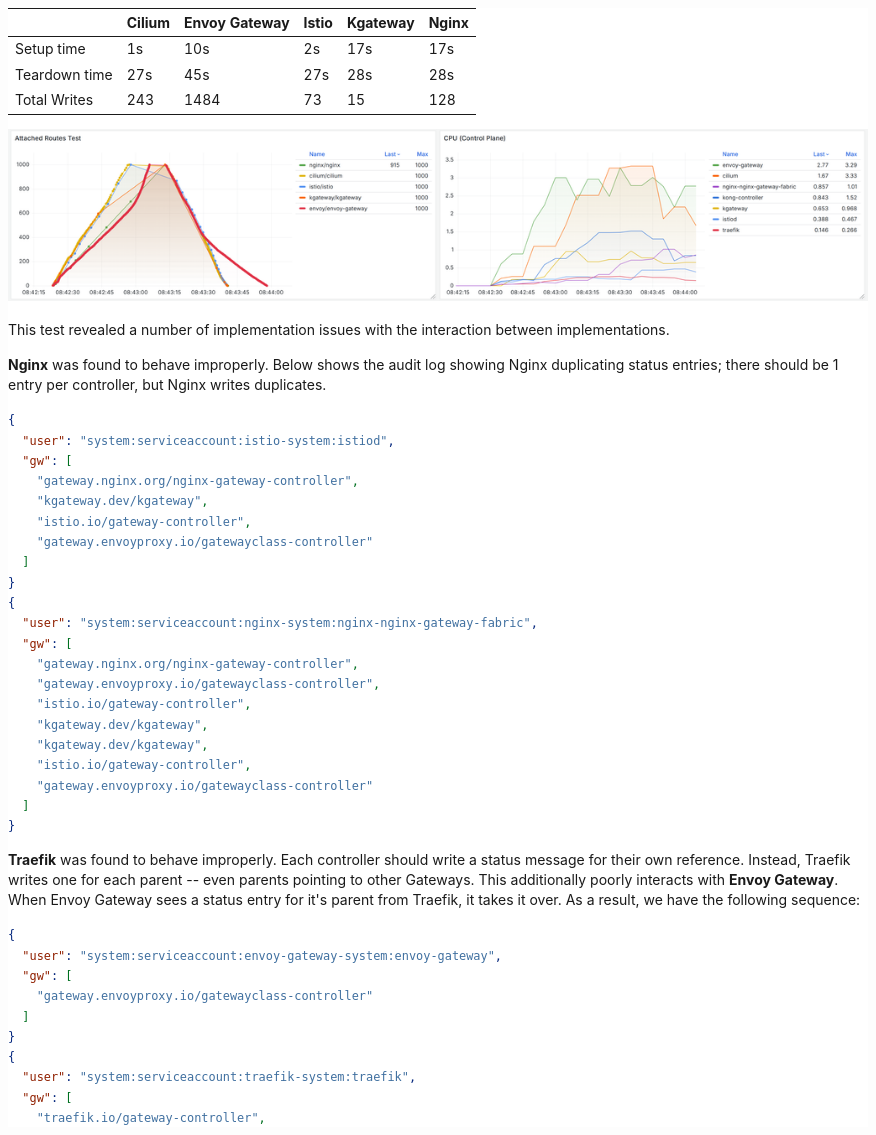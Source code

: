
|                                | Cilium | Envoy Gateway | Istio | Kgateway | Nginx |
| ------------------------------ | ------ | ------------- | ----- | -------- | ----- |
| Setup time                     | 1s     | 10s           | 2s    | 17s      | 17s   |
| Teardown time                  | 27s    | 45s           | 27s   | 28s      | 28s   |
| Total Writes                   | 243    | 1484          | 73    | 15       | 128   |

![](./imgs/attached-routes-sim.png "Attached Routes Simultaneously test result")

This test revealed a number of implementation issues with the interaction between implementations.

**Nginx** was found to behave improperly.
Below shows the audit log showing Nginx duplicating status entries; there should be 1 entry per controller, but Nginx writes duplicates.
```json
{
  "user": "system:serviceaccount:istio-system:istiod",
  "gw": [
    "gateway.nginx.org/nginx-gateway-controller",
    "kgateway.dev/kgateway",
    "istio.io/gateway-controller",
    "gateway.envoyproxy.io/gatewayclass-controller"
  ]
}
{
  "user": "system:serviceaccount:nginx-system:nginx-nginx-gateway-fabric",
  "gw": [
    "gateway.nginx.org/nginx-gateway-controller",
    "gateway.envoyproxy.io/gatewayclass-controller",
    "istio.io/gateway-controller",
    "kgateway.dev/kgateway",
    "kgateway.dev/kgateway",
    "istio.io/gateway-controller",
    "gateway.envoyproxy.io/gatewayclass-controller"
  ]
}
```

**Traefik** was found to behave improperly.
Each controller should write a status message for their own reference.
Instead, Traefik writes one for each parent -- even parents pointing to other Gateways.
This additionally poorly interacts with **Envoy Gateway**.
When Envoy Gateway sees a status entry for it's parent from Traefik, it takes it over.
As a result, we have the following sequence:
```json
{
  "user": "system:serviceaccount:envoy-gateway-system:envoy-gateway",
  "gw": [
    "gateway.envoyproxy.io/gatewayclass-controller"
  ]
}
{
  "user": "system:serviceaccount:traefik-system:traefik",
  "gw": [
    "traefik.io/gateway-controller",
```